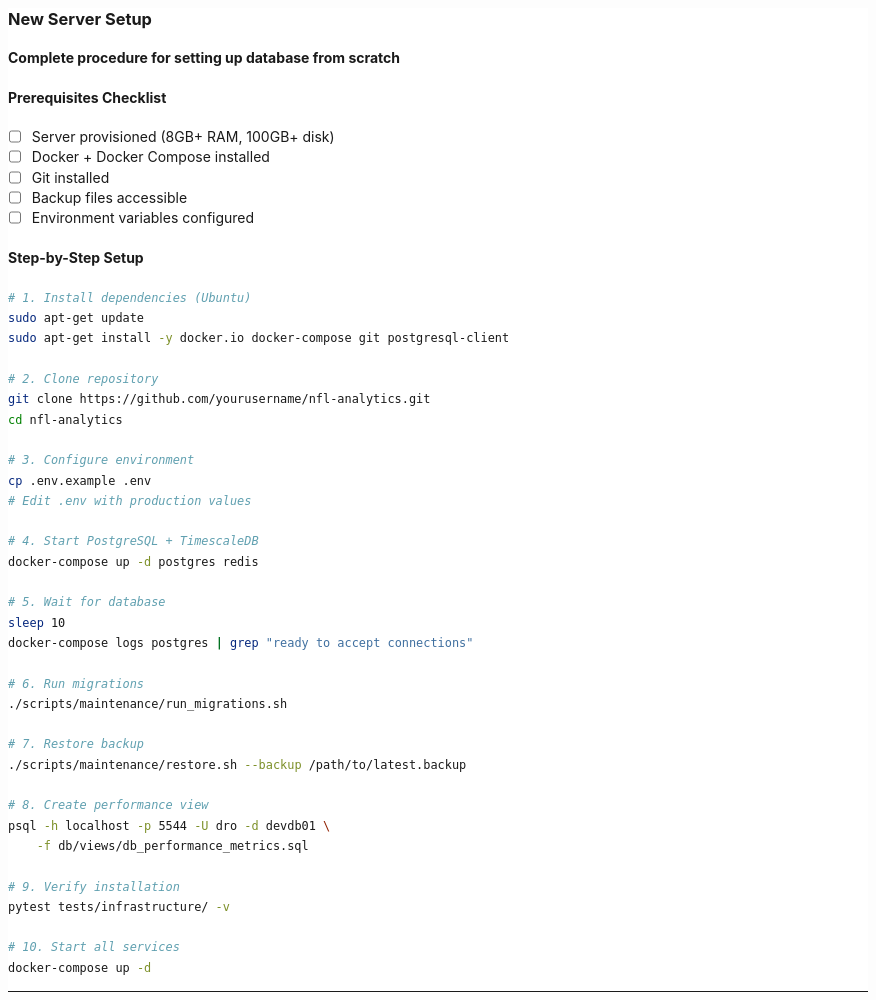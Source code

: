 
### New Server Setup

**Complete procedure for setting up database from scratch**

#### Prerequisites Checklist

- [ ] Server provisioned (8GB+ RAM, 100GB+ disk)
- [ ] Docker + Docker Compose installed
- [ ] Git installed
- [ ] Backup files accessible
- [ ] Environment variables configured

#### Step-by-Step Setup

```bash
# 1. Install dependencies (Ubuntu)
sudo apt-get update
sudo apt-get install -y docker.io docker-compose git postgresql-client

# 2. Clone repository
git clone https://github.com/yourusername/nfl-analytics.git
cd nfl-analytics

# 3. Configure environment
cp .env.example .env
# Edit .env with production values

# 4. Start PostgreSQL + TimescaleDB
docker-compose up -d postgres redis

# 5. Wait for database
sleep 10
docker-compose logs postgres | grep "ready to accept connections"

# 6. Run migrations
./scripts/maintenance/run_migrations.sh

# 7. Restore backup
./scripts/maintenance/restore.sh --backup /path/to/latest.backup

# 8. Create performance view
psql -h localhost -p 5544 -U dro -d devdb01 \
    -f db/views/db_performance_metrics.sql

# 9. Verify installation
pytest tests/infrastructure/ -v

# 10. Start all services
docker-compose up -d
```

---

